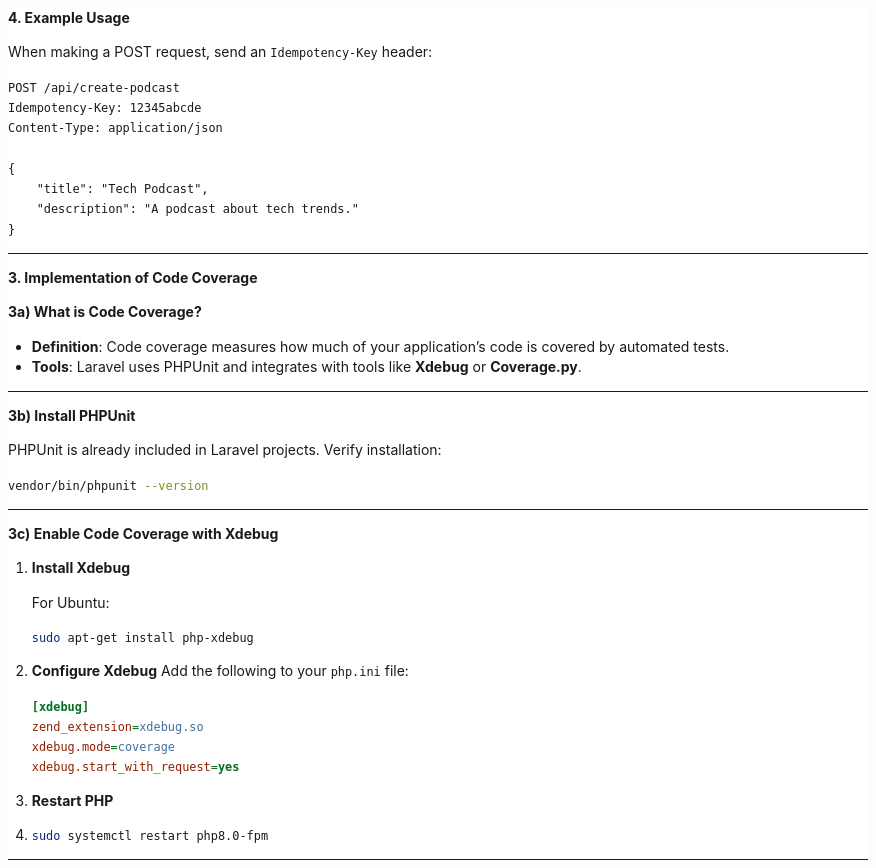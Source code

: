 
 **4. Example Usage**

When making a POST request, send an `Idempotency-Key` header:
```http
POST /api/create-podcast
Idempotency-Key: 12345abcde
Content-Type: application/json

{
    "title": "Tech Podcast",
    "description": "A podcast about tech trends."
}
```

---

**3. Implementation of Code Coverage**

 **3a) What is Code Coverage?**
 
- **Definition**: Code coverage measures how much of your application’s code is covered by automated tests.
- **Tools**: Laravel uses PHPUnit and integrates with tools like **Xdebug** or **Coverage.py**.

---

 **3b) Install PHPUnit**

PHPUnit is already included in Laravel projects. Verify installation:
```bash
vendor/bin/phpunit --version
```

---

 **3c) Enable Code Coverage with Xdebug**

1. **Install Xdebug**
 
   For Ubuntu:
   ```bash
   sudo apt-get install php-xdebug
   ```

3. **Configure Xdebug**
   Add the following to your `php.ini` file:
   
   ```ini
   [xdebug]
   zend_extension=xdebug.so
   xdebug.mode=coverage
   xdebug.start_with_request=yes
   ```

5. **Restart PHP**
6. 
   ```bash
   sudo systemctl restart php8.0-fpm
   ```

---